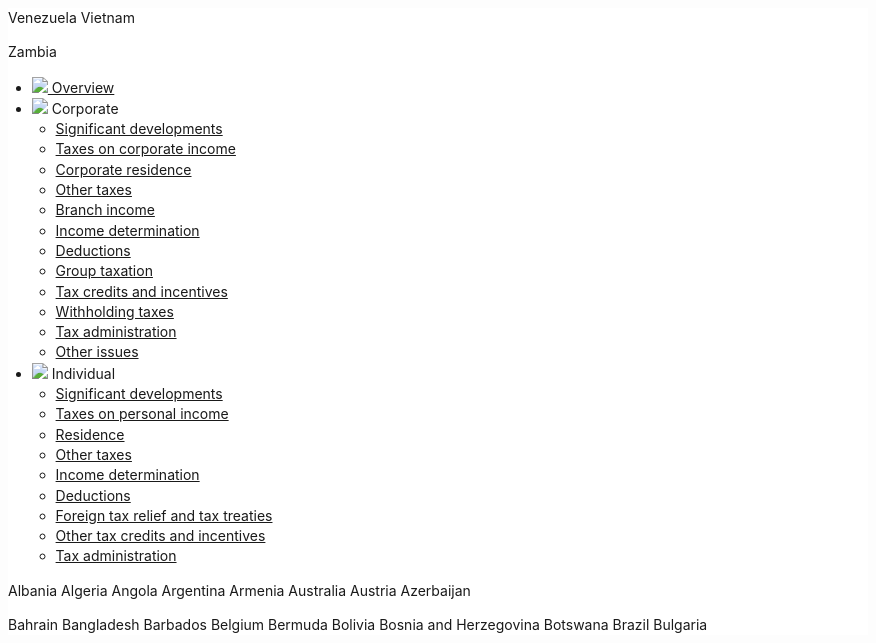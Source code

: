   Venezuela
  Vietnam
  
  Zambia
* [![](-/media/world-wide-tax-summaries/dev/overview-inactive-nav-icon.ashx%3Frev=dee1bb7128b64699a86a2a3f76847756&revision=dee1bb71-28b6-4699-a86a-2a3f76847756&hash=9005AA450606A6D2D6725C43CAAFA1FE11631251)
  Overview](morocco.html)
* ![](-/media/world-wide-tax-summaries/dev/corporate-active-nav-icon.ashx%3Frev=e54e9d5b7d6f49b8a9de27757112981b&revision=e54e9d5b-7d6f-49b8-a9de-27757112981b&hash=24295379334D867E5CEB564DB7B5655AFB8CA649)
  Corporate
  + [Significant developments](morocco/corporate/significant-developments.html)
  + [Taxes on corporate income](morocco%3FtopicTypeId=c12cad9f-d48e-4615-8593-1f45abaa4886.html)
  + [Corporate residence](morocco/corporate/corporate-residence.html)
  + [Other taxes](morocco%3FtopicTypeId=399bcbae-2967-429b-b371-99be91a47b34.html)
  + [Branch income](morocco/corporate/branch-income.html)
  + [Income determination](morocco%3FtopicTypeId=acb0dfca-7ffb-4322-9fd9-f9f8521a016c.html)
  + [Deductions](morocco/corporate/deductions.html)
  + [Group taxation](morocco/corporate/group-taxation.html)
  + [Tax credits and incentives](morocco/corporate/tax-credits-and-incentives.html)
  + [Withholding taxes](morocco%3FtopicTypeId=d81ae229-7a96-42b6-8259-b912bb9d0322.html)
  + [Tax administration](morocco%3FtopicTypeId=c3980974-40d6-4ba4-8a3e-eba74cf5f5b9.html)
  + [Other issues](morocco/corporate/other-issues.html)
* ![](-/media/world-wide-tax-summaries/dev/individual-inactive-nav-icon.ashx%3Frev=03b86f89ec914ecdaac1550e9f0b113f&revision=03b86f89-ec91-4ecd-aac1-550e9f0b113f&hash=FC11F4F8557815513DCBD945919A90DE94EE1FC0)
  Individual
  + [Significant developments](morocco/individual/significant-developments.html)
  + [Taxes on personal income](morocco%3FtopicTypeId=35fd5f5e-24ba-48d0-a39a-b76315a497dc.html)
  + [Residence](morocco/individual/residence.html)
  + [Other taxes](morocco%3FtopicTypeId=2b4630b1-09c2-40e5-8405-1d8e4bb7f38c.html)
  + [Income determination](morocco/individual/income-determination.html)
  + [Deductions](morocco/individual/deductions.html)
  + [Foreign tax relief and tax treaties](morocco/individual/foreign-tax-relief-and-tax-treaties.html)
  + [Other tax credits and incentives](morocco/individual/other-tax-credits-and-incentives.html)
  + [Tax administration](morocco%3FtopicTypeId=31c112cd-522d-47b2-bd2c-db92a4c5dd9d.html)

Albania
Algeria
Angola
Argentina
Armenia
Australia
Austria
Azerbaijan

Bahrain
Bangladesh
Barbados
Belgium
Bermuda
Bolivia
Bosnia and Herzegovina
Botswana
Brazil
Bulgaria
